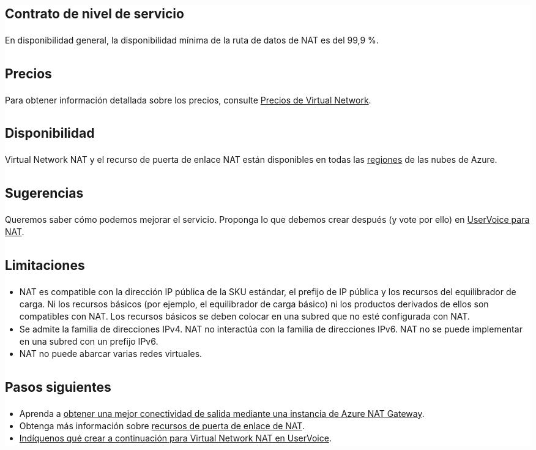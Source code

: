 

## <a name="sla"></a>Contrato de nivel de servicio

En disponibilidad general, la disponibilidad mínima de la ruta de datos de NAT es del 99,9 %.

## <a name="pricing"></a>Precios

Para obtener información detallada sobre los precios, consulte [Precios de Virtual Network](https://azure.microsoft.com/pricing/details/virtual-network).

## <a name="availability"></a>Disponibilidad

Virtual Network NAT y el recurso de puerta de enlace NAT están disponibles en todas las [regiones](https://azure.microsoft.com/global-infrastructure/regions/) de las nubes de Azure.

## <a name="suggestions"></a>Sugerencias

Queremos saber cómo podemos mejorar el servicio. Proponga lo que debemos crear después (y vote por ello) en [UserVoice para NAT](https://aka.ms/natuservoice).

## <a name="limitations"></a>Limitaciones

* NAT es compatible con la dirección IP pública de la SKU estándar, el prefijo de IP pública y los recursos del equilibrador de carga. Ni los recursos básicos (por ejemplo, el equilibrador de carga básico) ni los productos derivados de ellos son compatibles con NAT.  Los recursos básicos se deben colocar en una subred que no esté configurada con NAT.
* Se admite la familia de direcciones IPv4.  NAT no interactúa con la familia de direcciones IPv6.  NAT no se puede implementar en una subred con un prefijo IPv6.
* NAT no puede abarcar varias redes virtuales.

## <a name="next-steps"></a>Pasos siguientes

* Aprenda a [obtener una mejor conectividad de salida mediante una instancia de Azure NAT Gateway](https://www.youtube.com/watch?v=2Ng_uM0ZaB4).
* Obtenga más información sobre [recursos de puerta de enlace de NAT](./nat-gateway-resource.md).
* [Indíquenos qué crear a continuación para Virtual Network NAT en UserVoice](https://aka.ms/natuservoice).
